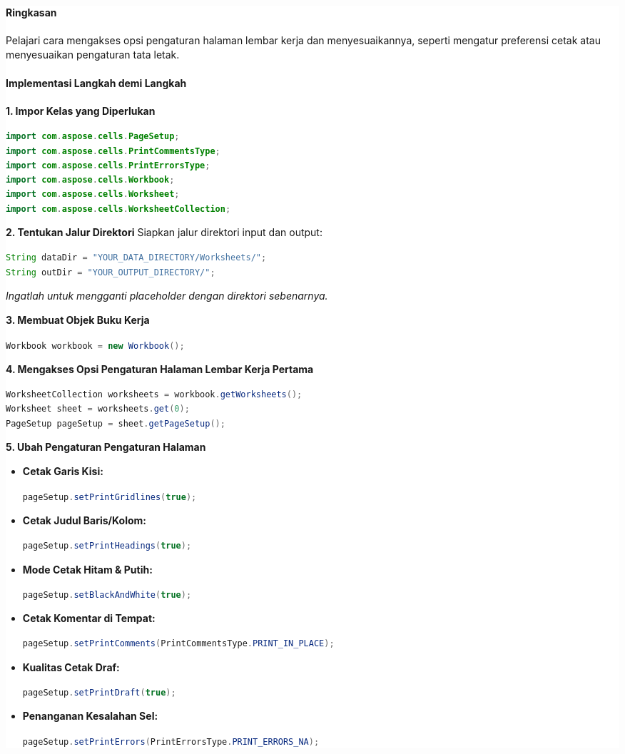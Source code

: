 #### Ringkasan
Pelajari cara mengakses opsi pengaturan halaman lembar kerja dan menyesuaikannya, seperti mengatur preferensi cetak atau menyesuaikan pengaturan tata letak.

#### Implementasi Langkah demi Langkah
**1. Impor Kelas yang Diperlukan**
```java
import com.aspose.cells.PageSetup;
import com.aspose.cells.PrintCommentsType;
import com.aspose.cells.PrintErrorsType;
import com.aspose.cells.Workbook;
import com.aspose.cells.Worksheet;
import com.aspose.cells.WorksheetCollection;
```

**2. Tentukan Jalur Direktori**
Siapkan jalur direktori input dan output:
```java
String dataDir = "YOUR_DATA_DIRECTORY/Worksheets/";
String outDir = "YOUR_OUTPUT_DIRECTORY/";
```
*Ingatlah untuk mengganti placeholder dengan direktori sebenarnya.*

**3. Membuat Objek Buku Kerja**
```java
Workbook workbook = new Workbook();
```

**4. Mengakses Opsi Pengaturan Halaman Lembar Kerja Pertama**
```java
WorksheetCollection worksheets = workbook.getWorksheets();
Worksheet sheet = worksheets.get(0);
PageSetup pageSetup = sheet.getPageSetup();
```

**5. Ubah Pengaturan Pengaturan Halaman**
- **Cetak Garis Kisi:** 
  ```java
  pageSetup.setPrintGridlines(true);
  ```
- **Cetak Judul Baris/Kolom:**
  ```java
  pageSetup.setPrintHeadings(true);
  ```
- **Mode Cetak Hitam & Putih:**
  ```java
  pageSetup.setBlackAndWhite(true);
  ```
- **Cetak Komentar di Tempat:**
  ```java
  pageSetup.setPrintComments(PrintCommentsType.PRINT_IN_PLACE);
  ```
- **Kualitas Cetak Draf:**
  ```java
  pageSetup.setPrintDraft(true);
  ```
- **Penanganan Kesalahan Sel:** 
  ```java
  pageSetup.setPrintErrors(PrintErrorsType.PRINT_ERRORS_NA);
  ```
